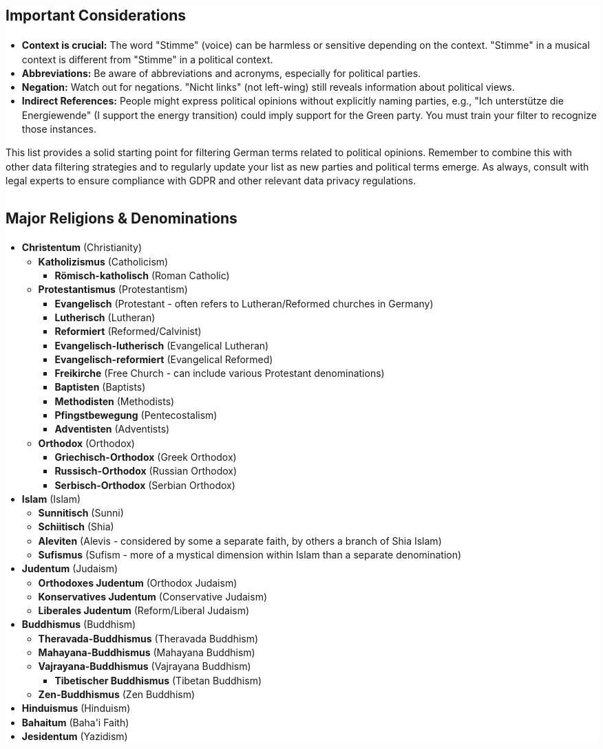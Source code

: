 ## Important Considerations

*   **Context is crucial:**  The word "Stimme" (voice) can be harmless or sensitive depending on the context.  "Stimme" in a musical context is different from "Stimme" in a political context.
*   **Abbreviations:** Be aware of abbreviations and acronyms, especially for political parties.
*   **Negation:** Watch out for negations. "Nicht links" (not left-wing) still reveals information about political views.
*   **Indirect References:** People might express political opinions without explicitly naming parties, e.g., "Ich unterstütze die Energiewende" (I support the energy transition) could imply support for the Green party. You must train your filter to recognize those instances.

This list provides a solid starting point for filtering German terms related to political opinions. Remember to combine this with other data filtering strategies and to regularly update your list as new parties and political terms emerge. As always, consult with legal experts to ensure compliance with GDPR and other relevant data privacy regulations.

## Major Religions & Denominations

*   **Christentum** (Christianity)
    *   **Katholizismus** (Catholicism)
        *   **Römisch-katholisch** (Roman Catholic)
    *   **Protestantismus** (Protestantism)
        *   **Evangelisch** (Protestant - often refers to Lutheran/Reformed churches in Germany)
        *   **Lutherisch** (Lutheran)
        *   **Reformiert** (Reformed/Calvinist)
        *   **Evangelisch-lutherisch** (Evangelical Lutheran)
        *   **Evangelisch-reformiert** (Evangelical Reformed)
        *   **Freikirche** (Free Church - can include various Protestant denominations)
        *   **Baptisten** (Baptists)
        *   **Methodisten** (Methodists)
        *   **Pfingstbewegung** (Pentecostalism)
        *   **Adventisten** (Adventists)
    *   **Orthodox** (Orthodox)
        *   **Griechisch-Orthodox** (Greek Orthodox)
        *   **Russisch-Orthodox** (Russian Orthodox)
        *   **Serbisch-Orthodox** (Serbian Orthodox)
*   **Islam** (Islam)
    *   **Sunnitisch** (Sunni)
    *   **Schiitisch** (Shia)
    *   **Aleviten** (Alevis - considered by some a separate faith, by others a branch of Shia Islam)
    *   **Sufismus** (Sufism - more of a mystical dimension within Islam than a separate denomination)
*   **Judentum** (Judaism)
    *   **Orthodoxes Judentum** (Orthodox Judaism)
    *   **Konservatives Judentum** (Conservative Judaism)
    *   **Liberales Judentum** (Reform/Liberal Judaism)
*   **Buddhismus** (Buddhism)
    *   **Theravada-Buddhismus** (Theravada Buddhism)
    *   **Mahayana-Buddhismus** (Mahayana Buddhism)
    *   **Vajrayana-Buddhismus** (Vajrayana Buddhism)
        *   **Tibetischer Buddhismus** (Tibetan Buddhism)
    *   **Zen-Buddhismus** (Zen Buddhism)
*   **Hinduismus** (Hinduism)
*   **Bahaitum** (Baha'i Faith)
*   **Jesidentum** (Yazidism)
